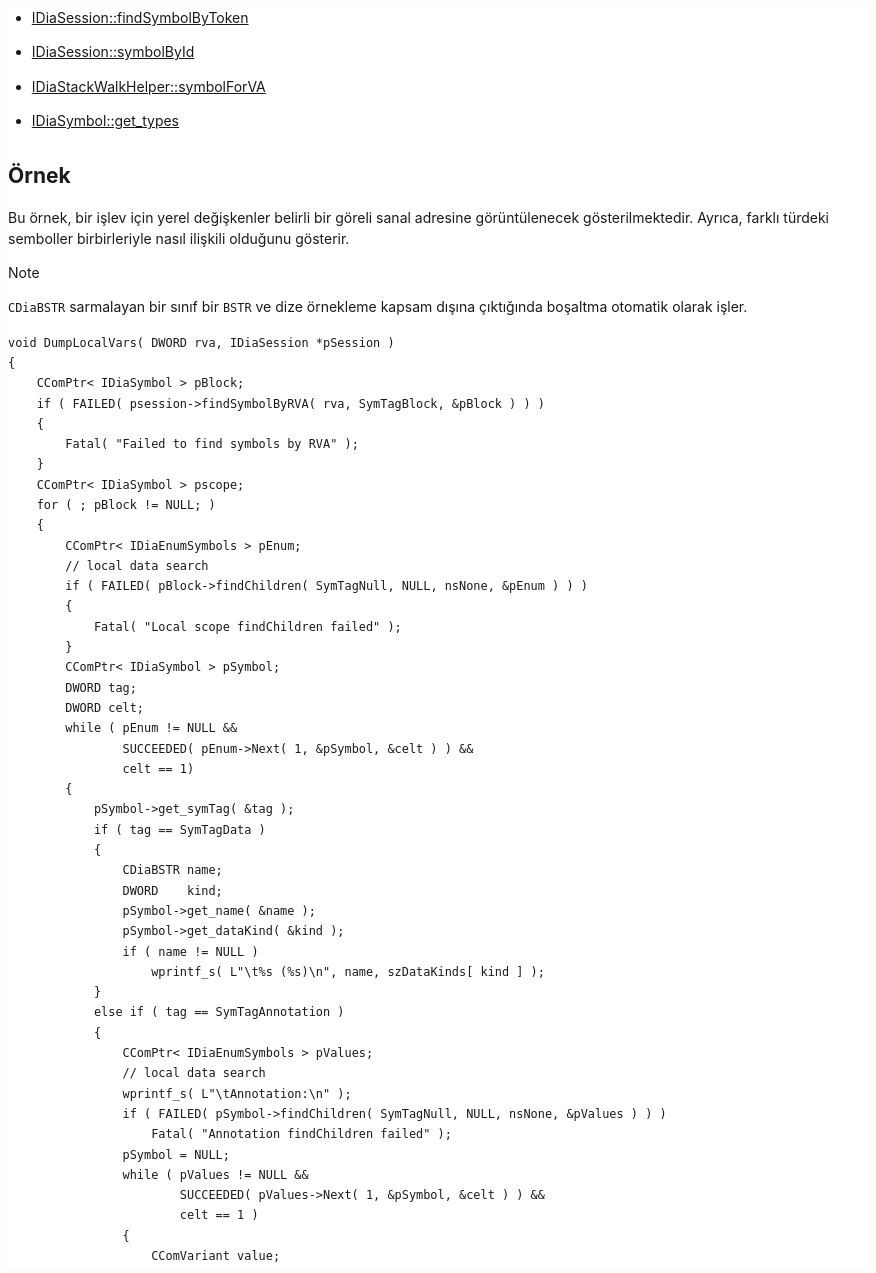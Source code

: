 -   [IDiaSession::findSymbolByToken](../../debugger/debug-interface-access/idiasession-findsymbolbytoken.md)  
  
-   [IDiaSession::symbolById](../../debugger/debug-interface-access/idiasession-symbolbyid.md)  
  
-   [IDiaStackWalkHelper::symbolForVA](../../debugger/debug-interface-access/idiastackwalkhelper-symbolforva.md)  
  
-   [IDiaSymbol::get_types](../../debugger/debug-interface-access/idiasymbol-get-types.md)  
  
## <a name="example"></a>Örnek  
 Bu örnek, bir işlev için yerel değişkenler belirli bir göreli sanal adresine görüntülenecek gösterilmektedir. Ayrıca, farklı türdeki semboller birbirleriyle nasıl ilişkili olduğunu gösterir.  
  
> [!NOTE]
>  `CDiaBSTR` sarmalayan bir sınıf bir `BSTR` ve dize örnekleme kapsam dışına çıktığında boşaltma otomatik olarak işler.  
  
```cpp#  
void DumpLocalVars( DWORD rva, IDiaSession *pSession )  
{  
    CComPtr< IDiaSymbol > pBlock;  
    if ( FAILED( psession->findSymbolByRVA( rva, SymTagBlock, &pBlock ) ) )  
    {  
        Fatal( "Failed to find symbols by RVA" );  
    }  
    CComPtr< IDiaSymbol > pscope;  
    for ( ; pBlock != NULL; )  
    {  
        CComPtr< IDiaEnumSymbols > pEnum;  
        // local data search  
        if ( FAILED( pBlock->findChildren( SymTagNull, NULL, nsNone, &pEnum ) ) )  
        {  
            Fatal( "Local scope findChildren failed" );  
        }  
        CComPtr< IDiaSymbol > pSymbol;  
        DWORD tag;  
        DWORD celt;  
        while ( pEnum != NULL &&  
                SUCCEEDED( pEnum->Next( 1, &pSymbol, &celt ) ) &&  
                celt == 1)  
        {  
            pSymbol->get_symTag( &tag );  
            if ( tag == SymTagData )  
            {  
                CDiaBSTR name;  
                DWORD    kind;  
                pSymbol->get_name( &name );  
                pSymbol->get_dataKind( &kind );  
                if ( name != NULL )  
                    wprintf_s( L"\t%s (%s)\n", name, szDataKinds[ kind ] );  
            }  
            else if ( tag == SymTagAnnotation )  
            {  
                CComPtr< IDiaEnumSymbols > pValues;  
                // local data search  
                wprintf_s( L"\tAnnotation:\n" );  
                if ( FAILED( pSymbol->findChildren( SymTagNull, NULL, nsNone, &pValues ) ) )  
                    Fatal( "Annotation findChildren failed" );  
                pSymbol = NULL;  
                while ( pValues != NULL &&  
                        SUCCEEDED( pValues->Next( 1, &pSymbol, &celt ) ) &&  
                        celt == 1 )  
                {  
                    CComVariant value;  
```